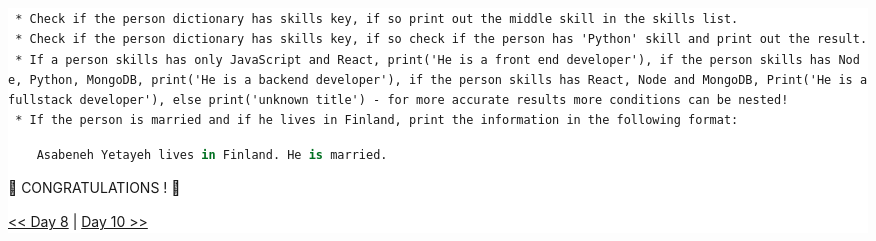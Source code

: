      * Check if the person dictionary has skills key, if so print out the middle skill in the skills list.
     * Check if the person dictionary has skills key, if so check if the person has 'Python' skill and print out the result.
     * If a person skills has only JavaScript and React, print('He is a front end developer'), if the person skills has Node, Python, MongoDB, print('He is a backend developer'), if the person skills has React, Node and MongoDB, Print('He is a fullstack developer'), else print('unknown title') - for more accurate results more conditions can be nested!
     * If the person is married and if he lives in Finland, print the information in the following format:

```py
    Asabeneh Yetayeh lives in Finland. He is married.
```

🎉 CONGRATULATIONS ! 🎉

[<< Day 8](../08_Day_Dictionaries/08_dictionaries.md) | [Day 10 >>](../10_Day_Loops/10_loops.md)
